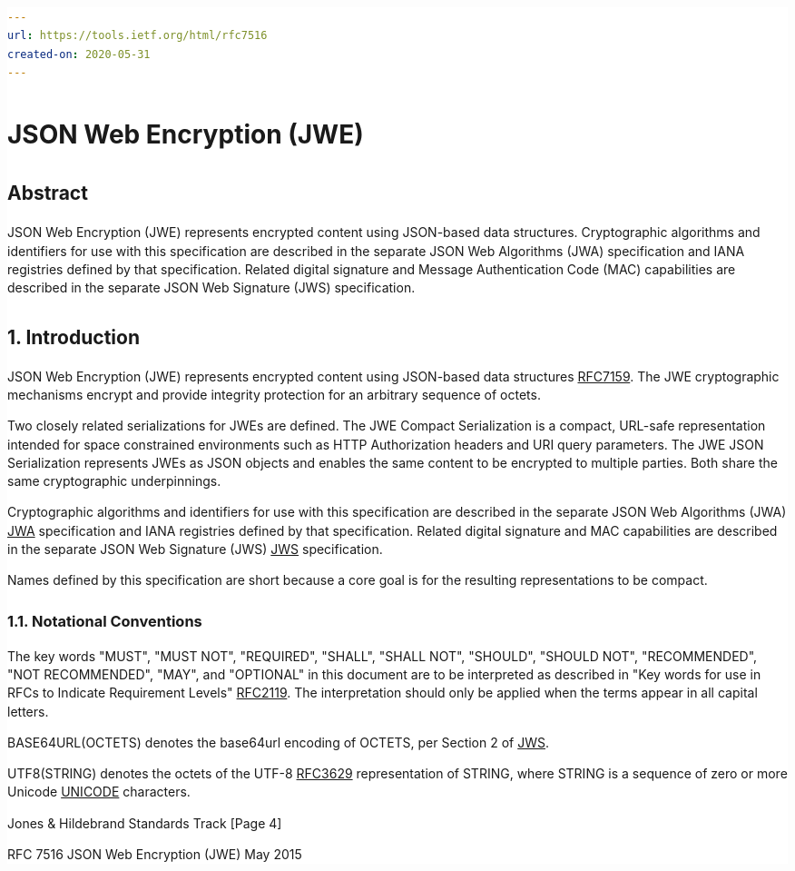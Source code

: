 ```yaml
---
url: https://tools.ietf.org/html/rfc7516
created-on: 2020-05-31
---
```


# JSON Web Encryption (JWE)

## Abstract

JSON Web Encryption (JWE) represents encrypted content using JSON-based data structures. Cryptographic algorithms and identifiers for use with this specification are described in the separate JSON Web Algorithms (JWA) specification and IANA registries defined by that specification. Related digital signature and Message Authentication Code (MAC) capabilities are described in the separate JSON Web Signature (JWS) specification.

## 1.  Introduction

JSON Web Encryption (JWE) represents encrypted content using JSON-based data structures [RFC7159]. The JWE cryptographic mechanisms encrypt and provide integrity protection for an arbitrary sequence of octets.

Two closely related serializations for JWEs are defined. The JWE Compact Serialization is a compact, URL-safe representation intended for space constrained environments such as HTTP Authorization headers and URI query parameters. The JWE JSON Serialization represents JWEs as JSON objects and enables the same content to be encrypted to multiple parties. Both share the same cryptographic underpinnings.

Cryptographic algorithms and identifiers for use with this specification are described in the separate JSON Web Algorithms (JWA)
[JWA] specification and IANA registries defined by that specification. Related digital signature and MAC capabilities are described in the separate JSON Web Signature (JWS) [JWS][] specification.

Names defined by this specification are short because a core goal is for the resulting representations to be compact.

### 1.1. Notational Conventions

The key words "MUST", "MUST NOT", "REQUIRED", "SHALL", "SHALL NOT", "SHOULD", "SHOULD NOT", "RECOMMENDED", "NOT RECOMMENDED", "MAY", and "OPTIONAL" in this document are to be interpreted as described in "Key words for use in RFCs to Indicate Requirement Levels" [RFC2119]. The interpretation should only be applied when the terms appear in all capital letters.

BASE64URL(OCTETS) denotes the base64url encoding of OCTETS, per Section 2 of [JWS].

UTF8(STRING) denotes the octets of the UTF-8 [RFC3629][] representation of STRING, where STRING is a sequence of zero or more Unicode [UNICODE][] characters.

Jones & Hildebrand Standards Track [Page 4]

RFC 7516 JSON Web Encryption (JWE) May 2015


[JWA]: http://www.rfc-editor.org/info/rfc7518
[JWK]: http://www.rfc-editor.org/info/rfc7517
[JWS]: http://www.rfc-editor.org/info/rfc7515
[RFC1951]: http://www.rfc-editor.org/info/rfc1951
[RFC20]: http://www.rfc-editor.org/info/rfc20
[RFC2119]: http://www.rfc-editor.org/info/rfc2119
[RFC3629]: http://www.rfc-editor.org/info/rfc3629
[RFC4949]: http://www.rfc-editor.org/info/rfc4949
[RFC5280]: http://www.rfc-editor.org/info/rfc5280
[RFC7159]: http://www.rfc-editor.org/info/rfc7159
[UNICODE]: http://www.unicode.org/versions/latest/
[AES]: http://csrc.nist.gov/publications/fips/fips197/fips-197.pdf
[JSE]: http://jsonenc.info/enc/1.0/
[RFC3218]: http://www.rfc-editor.org/info/rfc3218
[RFC3447]: http://www.rfc-editor.org/info/rfc3447
[RFC3766]: http://www.rfc-editor.org/info/rfc3766
[RFC4086]: http://www.rfc-editor.org/info/rfc4086
[RFC5652]: http://www.rfc-editor.org/info/rfc5652
[W3C.REC-xmlenc-core1-20130411]: http://www.w3.org/TR/2013/REC-xmlenc-core1-20130411/